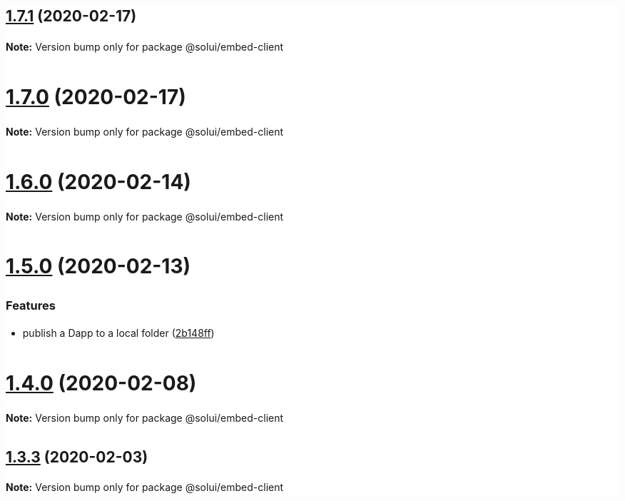 



## [1.7.1](https://github.com/solui/solui/compare/v1.7.0...v1.7.1) (2020-02-17)

**Note:** Version bump only for package @solui/embed-client





# [1.7.0](https://github.com/solui/solui/compare/v1.6.0...v1.7.0) (2020-02-17)

**Note:** Version bump only for package @solui/embed-client





# [1.6.0](https://github.com/solui/solui/compare/v1.5.0...v1.6.0) (2020-02-14)

**Note:** Version bump only for package @solui/embed-client





# [1.5.0](https://github.com/solui/solui/compare/v1.4.0...v1.5.0) (2020-02-13)


### Features

* publish a Dapp to a local folder ([2b148ff](https://github.com/solui/solui/commit/2b148ff6f2226371ef94e3cc8151d58ab3e7c88e))





# [1.4.0](https://github.com/solui/solui/compare/v1.3.3...v1.4.0) (2020-02-08)

**Note:** Version bump only for package @solui/embed-client





## [1.3.3](https://github.com/solui/solui/compare/v1.3.2...v1.3.3) (2020-02-03)

**Note:** Version bump only for package @solui/embed-client

